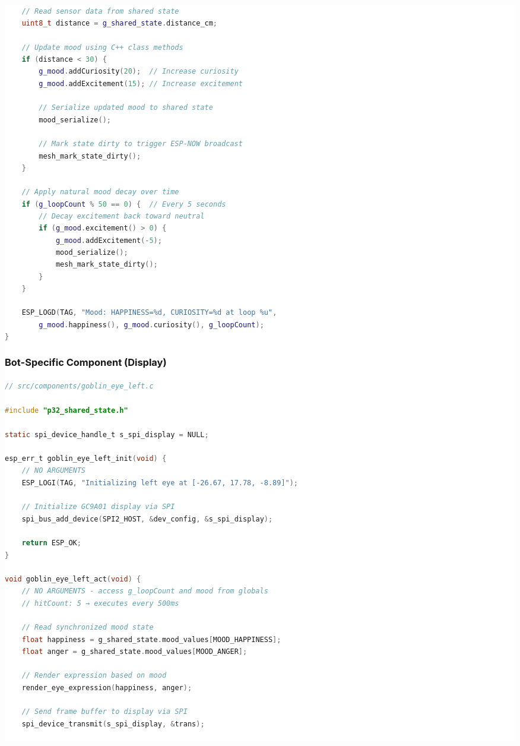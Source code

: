 ```cpp
    // Read sensor data from shared state
    uint8_t distance = g_shared_state.distance_cm;
    
    // Update mood using C++ class methods
    if (distance < 30) {
        g_mood.addCuriosity(20);  // Increase curiosity
        g_mood.addExcitement(15); // Increase excitement
        
        // Serialize updated mood to shared state
        mood_serialize();
        
        // Mark state dirty to trigger ESP-NOW broadcast
        mesh_mark_state_dirty();
    }
    
    // Apply natural mood decay over time
    if (g_loopCount % 50 == 0) {  // Every 5 seconds
        // Decay excitement back toward neutral
        if (g_mood.excitement() > 0) {
            g_mood.addExcitement(-5);
            mood_serialize();
            mesh_mark_state_dirty();
        }
    }
    
    ESP_LOGD(TAG, "Mood: HAPPINESS=%d, CURIOSITY=%d at loop %u", 
        g_mood.happiness(), g_mood.curiosity(), g_loopCount);
}
```

### Bot-Specific Component (Display)

```c
// src/components/goblin_eye_left.c

#include "p32_shared_state.h"

static spi_device_handle_t s_spi_display = NULL;

esp_err_t goblin_eye_left_init(void) {
    // NO ARGUMENTS
    ESP_LOGI(TAG, "Initializing left eye at [-26.67, 17.78, -8.89]");
    
    // Initialize GC9A01 display via SPI
    spi_bus_add_device(SPI2_HOST, &dev_config, &s_spi_display);
    
    return ESP_OK;
}

void goblin_eye_left_act(void) {
    // NO ARGUMENTS - access g_loopCount and mood from globals
    // hitCount: 5 → executes every 500ms
    
    // Read synchronized mood state
    float happiness = g_shared_state.mood_values[MOOD_HAPPINESS];
    float anger = g_shared_state.mood_values[MOOD_ANGER];
    
    // Render expression based on mood
    render_eye_expression(happiness, anger);
    
    // Send frame buffer to display via SPI
    spi_device_transmit(s_spi_display, &trans);
    
```